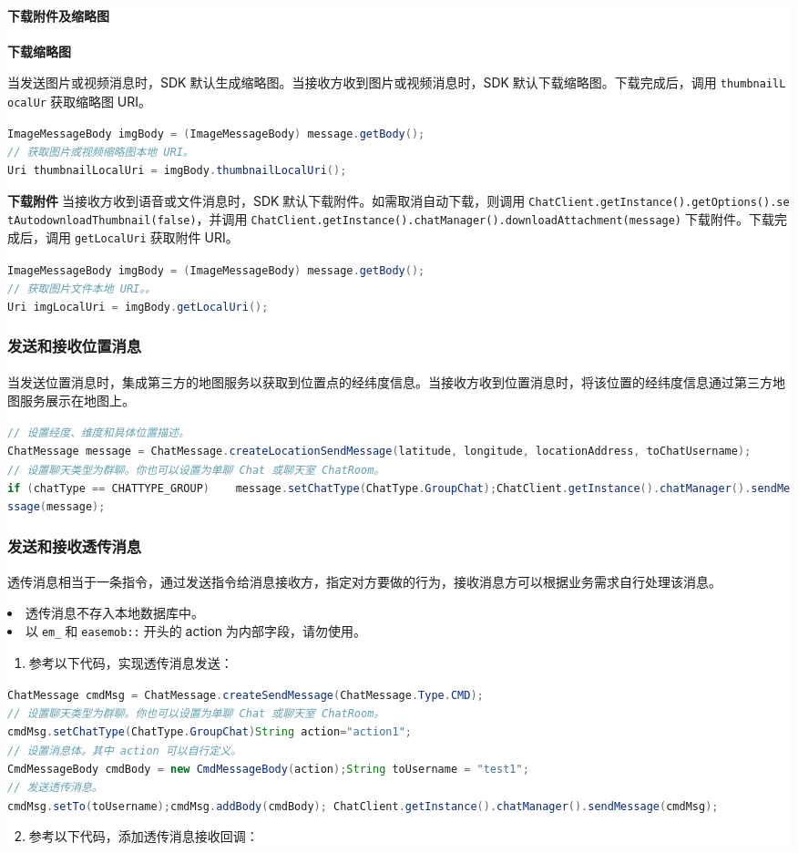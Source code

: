 #### 下载附件及缩略图

**下载缩略图**

当发送图片或视频消息时，SDK 默认生成缩略图。当接收方收到图片或视频消息时，SDK 默认下载缩略图。下载完成后，调用 `thumbnailLocalUr` 获取缩略图 URI。

```java
ImageMessageBody imgBody = (ImageMessageBody) message.getBody();
// 获取图片或视频缩略图本地 URI。
Uri thumbnailLocalUri = imgBody.thumbnailLocalUri();
```

**下载附件**
当接收方收到语音或文件消息时，SDK 默认下载附件。如需取消自动下载，则调用 `ChatClient.getInstance().getOptions().setAutodownloadThumbnail(false)`，并调用 `ChatClient.getInstance().chatManager().downloadAttachment(message)` 下载附件。下载完成后，调用 `getLocalUri` 获取附件 URI。

```java
ImageMessageBody imgBody = (ImageMessageBody) message.getBody();
// 获取图片文件本地 URI。。
Uri imgLocalUri = imgBody.getLocalUri();
```

### 发送和接收位置消息

当发送位置消息时，集成第三方的地图服务以获取到位置点的经纬度信息。当接收方收到位置消息时，将该位置的经纬度信息通过第三方地图服务展示在地图上。

```java
// 设置经度、维度和具体位置描述。
ChatMessage message = ChatMessage.createLocationSendMessage(latitude, longitude, locationAddress, toChatUsername);
// 设置聊天类型为群聊。你也可以设置为单聊 Chat 或聊天室 ChatRoom。
if (chatType == CHATTYPE_GROUP)    message.setChatType(ChatType.GroupChat);ChatClient.getInstance().chatManager().sendMessage(message);
```

### 发送和接收透传消息

透传消息相当于一条指令，通过发送指令给消息接收方，指定对方要做的行为，接收消息方可以根据业务需求自行处理该消息。

<div class="alert note"><li>透传消息不存入本地数据库中。<li>以 <code>em_</code> 和 <code>easemob::</code> 开头的 action 为内部字段，请勿使用。</div>

1. 参考以下代码，实现透传消息发送：

```java
ChatMessage cmdMsg = ChatMessage.createSendMessage(ChatMessage.Type.CMD);
// 设置聊天类型为群聊。你也可以设置为单聊 Chat 或聊天室 ChatRoom。
cmdMsg.setChatType(ChatType.GroupChat)String action="action1";
// 设置消息体。其中 action 可以自行定义。
CmdMessageBody cmdBody = new CmdMessageBody(action);String toUsername = "test1";
// 发送透传消息。
cmdMsg.setTo(toUsername);cmdMsg.addBody(cmdBody); ChatClient.getInstance().chatManager().sendMessage(cmdMsg);
```

2. 参考以下代码，添加透传消息接收回调：
